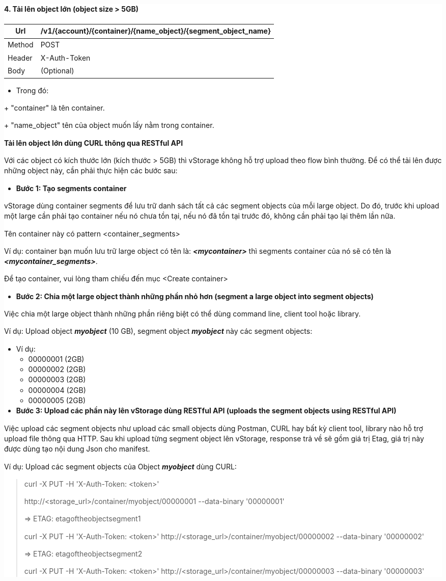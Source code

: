 #### 4. Tải lên object lớn (object size > 5GB) 

| Url    | /v1/{account}/{container}/{name\_object}/{segment\_object\_name} |
| ------ | ---------------------------------------------------------------- |
| Method | POST                                                             |
| Header | X-Auth-Token                                                     |
| Body   | (Optional)                                                       |

* Trong đó:

\+ "container" là tên container.

\+ "name\_object" tên của object muốn lấy nằm trong container.

**Tải lên object lớn dùng CURL thông qua RESTful API**

Với các object có kích thước lớn (kích thước > 5GB) thì vStorage không hỗ trợ upload theo flow bình thường. Để có thể tải lên được những object này, cần phải thực hiện các bước sau:

* **Bước 1: Tạo segments container**

vStorage dùng container segments để lưu trữ danh sách tất cả các segment objects của mỗi large object. Do đó, trước khi upload một large cần phải tạo container nếu nó chưa tồn tại, nếu nó đã tồn tại trước đó, không cần phải tạo lại thêm lần nữa.

Tên container này có pattern \<container\_segments>

Ví dụ: container bạn muốn lưu trữ large object có tên là: _**\<mycontainer>**_ thì segments container của nó sẽ có tên là _**\<mycontainer\_segments>**_.

Để tạo container, vui lòng tham chiếu đến mục \<Create container>

* **Bước 2: Chia một large object thành những phần nhỏ hơn (segment a large object into segment objects)**

Việc chia một large object thành những phần riêng biệt có thể dùng command line, client tool hoặc library.

Ví dụ: Upload object _**myobject**_ (10 GB), segment object _**myobject**_ này các segment objects:

* Ví dụ:
  * 00000001 (2GB)
  * 00000002 (2GB)
  * 00000003 (2GB)
  * 00000004 (2GB)
  * 00000005 (2GB)
* **Bước 3: Upload các phần này lên vStorage dùng RESTful API (uploads the segment objects using RESTful API)**

Việc upload các segment objects như upload các small objects dùng Postman, CURL hay bất kỳ client tool, library nào hỗ trợ upload file thông qua HTTP. Sau khi upload từng segment object lên vStorage, response trả về sẽ gồm giá trị Etag, giá trị này được dùng tạo nội dung Json cho manifest.

Ví dụ: Upload các segment objects của Object _**myobject**_ dùng CURL:

> curl -X PUT -H 'X-Auth-Token: \<token>'
>
> http://\<storage\_url>/container/myobject/00000001 --data-binary '00000001'
>
> \=> ETAG:  etagoftheobjectsegment1
>
> curl -X PUT -H 'X-Auth-Token: \<token>'         http://\<storage\_url>/container/myobject/00000002 --data-binary '00000002'
>
> \=> ETAG:  etagoftheobjectsegment2
>
> curl -X PUT -H 'X-Auth-Token: \<token>'         http://\<storage\_url>/container/myobject/00000003 --data-binary '00000003'
>